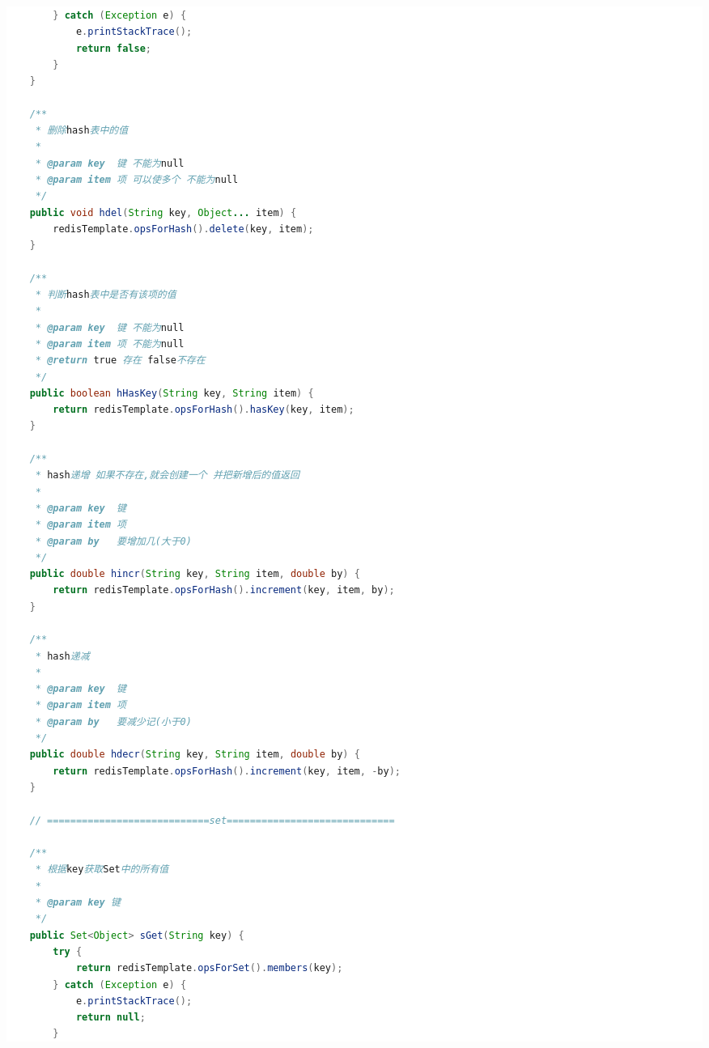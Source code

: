 ```java
        } catch (Exception e) {
            e.printStackTrace();
            return false;
        }
    }

    /**
     * 删除hash表中的值
     *
     * @param key  键 不能为null
     * @param item 项 可以使多个 不能为null
     */
    public void hdel(String key, Object... item) {
        redisTemplate.opsForHash().delete(key, item);
    }

    /**
     * 判断hash表中是否有该项的值
     *
     * @param key  键 不能为null
     * @param item 项 不能为null
     * @return true 存在 false不存在
     */
    public boolean hHasKey(String key, String item) {
        return redisTemplate.opsForHash().hasKey(key, item);
    }

    /**
     * hash递增 如果不存在,就会创建一个 并把新增后的值返回
     *
     * @param key  键
     * @param item 项
     * @param by   要增加几(大于0)
     */
    public double hincr(String key, String item, double by) {
        return redisTemplate.opsForHash().increment(key, item, by);
    }

    /**
     * hash递减
     *
     * @param key  键
     * @param item 项
     * @param by   要减少记(小于0)
     */
    public double hdecr(String key, String item, double by) {
        return redisTemplate.opsForHash().increment(key, item, -by);
    }

    // ============================set=============================

    /**
     * 根据key获取Set中的所有值
     *
     * @param key 键
     */
    public Set<Object> sGet(String key) {
        try {
            return redisTemplate.opsForSet().members(key);
        } catch (Exception e) {
            e.printStackTrace();
            return null;
        }
```
